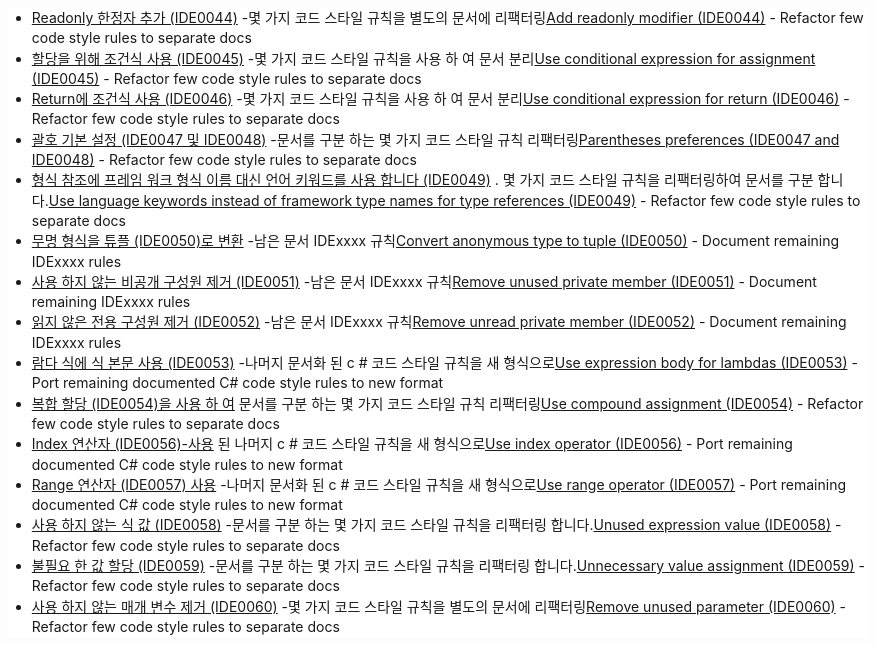 - <span data-ttu-id="18fcc-189">[Readonly 한정자 추가 (IDE0044)](../fundamentals/code-analysis/style-rules/ide0044.md) -몇 가지 코드 스타일 규칙을 별도의 문서에 리팩터링</span><span class="sxs-lookup"><span data-stu-id="18fcc-189">[Add readonly modifier (IDE0044)](../fundamentals/code-analysis/style-rules/ide0044.md) - Refactor few code style rules to separate docs</span></span>
- <span data-ttu-id="18fcc-190">[할당을 위해 조건식 사용 (IDE0045)](../fundamentals/code-analysis/style-rules/ide0045.md) -몇 가지 코드 스타일 규칙을 사용 하 여 문서 분리</span><span class="sxs-lookup"><span data-stu-id="18fcc-190">[Use conditional expression for assignment (IDE0045)](../fundamentals/code-analysis/style-rules/ide0045.md) - Refactor few code style rules to separate docs</span></span>
- <span data-ttu-id="18fcc-191">[Return에 조건식 사용 (IDE0046)](../fundamentals/code-analysis/style-rules/ide0046.md) -몇 가지 코드 스타일 규칙을 사용 하 여 문서 분리</span><span class="sxs-lookup"><span data-stu-id="18fcc-191">[Use conditional expression for return (IDE0046)](../fundamentals/code-analysis/style-rules/ide0046.md) - Refactor few code style rules to separate docs</span></span>
- <span data-ttu-id="18fcc-192">[괄호 기본 설정 (IDE0047 및 IDE0048)](../fundamentals/code-analysis/style-rules/ide0047-ide0048.md) -문서를 구분 하는 몇 가지 코드 스타일 규칙 리팩터링</span><span class="sxs-lookup"><span data-stu-id="18fcc-192">[Parentheses preferences (IDE0047 and IDE0048)](../fundamentals/code-analysis/style-rules/ide0047-ide0048.md) - Refactor few code style rules to separate docs</span></span>
- <span data-ttu-id="18fcc-193">[형식 참조에 프레임 워크 형식 이름 대신 언어 키워드를 사용 합니다 (IDE0049)](../fundamentals/code-analysis/style-rules/ide0049.md) . 몇 가지 코드 스타일 규칙을 리팩터링하여 문서를 구분 합니다.</span><span class="sxs-lookup"><span data-stu-id="18fcc-193">[Use language keywords instead of framework type names for type references (IDE0049)](../fundamentals/code-analysis/style-rules/ide0049.md) - Refactor few code style rules to separate docs</span></span>
- <span data-ttu-id="18fcc-194">[무명 형식을 튜플 (IDE0050)로 변환](../fundamentals/code-analysis/style-rules/ide0050.md) -남은 문서 IDExxxx 규칙</span><span class="sxs-lookup"><span data-stu-id="18fcc-194">[Convert anonymous type to tuple (IDE0050)](../fundamentals/code-analysis/style-rules/ide0050.md) - Document remaining IDExxxx rules</span></span>
- <span data-ttu-id="18fcc-195">[사용 하지 않는 비공개 구성원 제거 (IDE0051)](../fundamentals/code-analysis/style-rules/ide0051.md) -남은 문서 IDExxxx 규칙</span><span class="sxs-lookup"><span data-stu-id="18fcc-195">[Remove unused private member (IDE0051)](../fundamentals/code-analysis/style-rules/ide0051.md) - Document remaining IDExxxx rules</span></span>
- <span data-ttu-id="18fcc-196">[읽지 않은 전용 구성원 제거 (IDE0052)](../fundamentals/code-analysis/style-rules/ide0052.md) -남은 문서 IDExxxx 규칙</span><span class="sxs-lookup"><span data-stu-id="18fcc-196">[Remove unread private member (IDE0052)](../fundamentals/code-analysis/style-rules/ide0052.md) - Document remaining IDExxxx rules</span></span>
- <span data-ttu-id="18fcc-197">[람다 식에 식 본문 사용 (IDE0053)](../fundamentals/code-analysis/style-rules/ide0053.md) -나머지 문서화 된 c # 코드 스타일 규칙을 새 형식으로</span><span class="sxs-lookup"><span data-stu-id="18fcc-197">[Use expression body for lambdas (IDE0053)](../fundamentals/code-analysis/style-rules/ide0053.md) - Port remaining documented C# code style rules to new format</span></span>
- <span data-ttu-id="18fcc-198">[복합 할당 (IDE0054)을 사용 하 여](../fundamentals/code-analysis/style-rules/ide0054-ide0074.md) 문서를 구분 하는 몇 가지 코드 스타일 규칙 리팩터링</span><span class="sxs-lookup"><span data-stu-id="18fcc-198">[Use compound assignment (IDE0054)](../fundamentals/code-analysis/style-rules/ide0054-ide0074.md) - Refactor few code style rules to separate docs</span></span>
- <span data-ttu-id="18fcc-199">[Index 연산자 (IDE0056)-사용](../fundamentals/code-analysis/style-rules/ide0056.md) 된 나머지 c # 코드 스타일 규칙을 새 형식으로</span><span class="sxs-lookup"><span data-stu-id="18fcc-199">[Use index operator (IDE0056)](../fundamentals/code-analysis/style-rules/ide0056.md) - Port remaining documented C# code style rules to new format</span></span>
- <span data-ttu-id="18fcc-200">[Range 연산자 (IDE0057) 사용](../fundamentals/code-analysis/style-rules/ide0057.md) -나머지 문서화 된 c # 코드 스타일 규칙을 새 형식으로</span><span class="sxs-lookup"><span data-stu-id="18fcc-200">[Use range operator (IDE0057)](../fundamentals/code-analysis/style-rules/ide0057.md) - Port remaining documented C# code style rules to new format</span></span>
- <span data-ttu-id="18fcc-201">[사용 하지 않는 식 값 (IDE0058)](../fundamentals/code-analysis/style-rules/ide0058.md) -문서를 구분 하는 몇 가지 코드 스타일 규칙을 리팩터링 합니다.</span><span class="sxs-lookup"><span data-stu-id="18fcc-201">[Unused expression value (IDE0058)](../fundamentals/code-analysis/style-rules/ide0058.md) - Refactor few code style rules to separate docs</span></span>
- <span data-ttu-id="18fcc-202">[불필요 한 값 할당 (IDE0059)](../fundamentals/code-analysis/style-rules/ide0059.md) -문서를 구분 하는 몇 가지 코드 스타일 규칙을 리팩터링 합니다.</span><span class="sxs-lookup"><span data-stu-id="18fcc-202">[Unnecessary value assignment (IDE0059)](../fundamentals/code-analysis/style-rules/ide0059.md) - Refactor few code style rules to separate docs</span></span>
- <span data-ttu-id="18fcc-203">[사용 하지 않는 매개 변수 제거 (IDE0060)](../fundamentals/code-analysis/style-rules/ide0060.md) -몇 가지 코드 스타일 규칙을 별도의 문서에 리팩터링</span><span class="sxs-lookup"><span data-stu-id="18fcc-203">[Remove unused parameter (IDE0060)](../fundamentals/code-analysis/style-rules/ide0060.md) - Refactor few code style rules to separate docs</span></span>